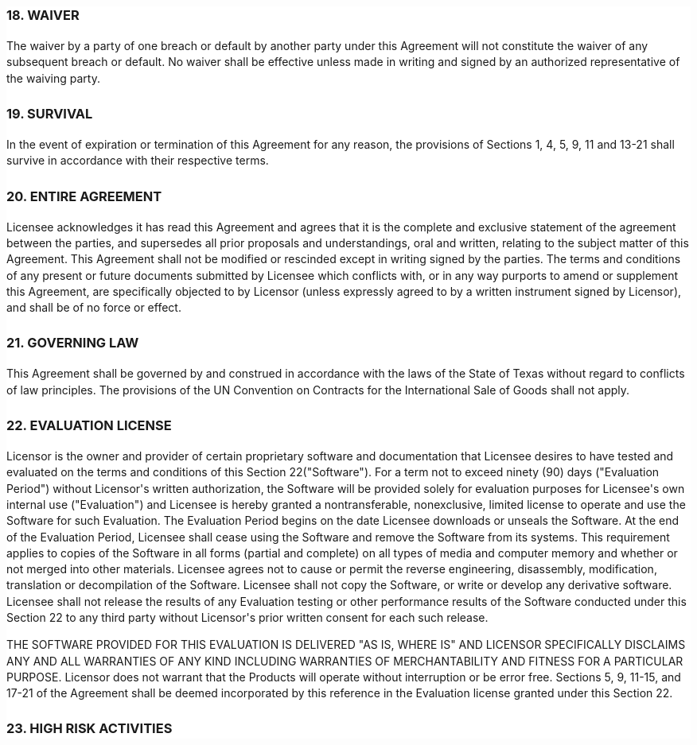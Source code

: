 ### 18\. WAIVER

The waiver by a party of one breach or default by another party under this Agreement will not constitute the waiver of any subsequent breach or default. No waiver shall be effective unless made in writing and signed by an authorized representative of the waiving party.

### 19\. SURVIVAL

In the event of expiration or termination of this Agreement for any reason, the provisions of Sections 1, 4, 5, 9, 11 and 13-21 shall survive in accordance with their respective terms.

### 20\. ENTIRE AGREEMENT

Licensee acknowledges it has read this Agreement and agrees that it is the complete and exclusive statement of the agreement between the parties, and supersedes all prior proposals and understandings, oral and written, relating to the subject matter of this Agreement. This Agreement shall not be modified or rescinded except in writing signed by the parties. The terms and conditions of any present or future documents submitted by Licensee which conflicts with, or in any way purports to amend or supplement this Agreement, are specifically objected to by Licensor (unless expressly agreed to by a written instrument signed by Licensor), and shall be of no force or effect.

### 21\. GOVERNING LAW

This Agreement shall be governed by and construed in accordance with the laws of the State of Texas without regard to conflicts of law principles. The provisions of the UN Convention on Contracts for the International Sale of Goods shall not apply.

### 22\. EVALUATION LICENSE

Licensor is the owner and provider of certain proprietary software and documentation that Licensee desires to have tested and evaluated on the terms and conditions of this Section 22("Software"). For a term not to exceed ninety (90) days ("Evaluation Period") without Licensor's written authorization, the Software will be provided solely for evaluation purposes for Licensee's own internal use ("Evaluation") and Licensee is hereby granted a nontransferable, nonexclusive, limited license to operate and use the Software for such Evaluation. The Evaluation Period begins on the date Licensee downloads or unseals the Software. At the end of the Evaluation Period, Licensee shall cease using the Software and remove the Software from its systems. This requirement applies to copies of the Software in all forms (partial and complete) on all types of media and computer memory and whether or not merged into other materials. Licensee agrees not to cause or permit the reverse engineering, disassembly, modification, translation or decompilation of the Software. Licensee shall not copy the Software, or write or develop any derivative software. Licensee shall not release the results of any Evaluation testing or other performance results of the Software conducted under this Section 22 to any third party without Licensor's prior written consent for each such release.

THE SOFTWARE PROVIDED FOR THIS EVALUATION IS DELIVERED "AS IS, WHERE IS" AND LICENSOR SPECIFICALLY DISCLAIMS ANY AND ALL WARRANTIES OF ANY KIND INCLUDING WARRANTIES OF MERCHANTABILITY AND FITNESS FOR A PARTICULAR PURPOSE. Licensor does not warrant that the Products will operate without interruption or be error free. Sections 5, 9, 11-15, and 17-21 of the Agreement shall be deemed incorporated by this reference in the Evaluation license granted under this Section 22.

### 23\. HIGH RISK ACTIVITIES
